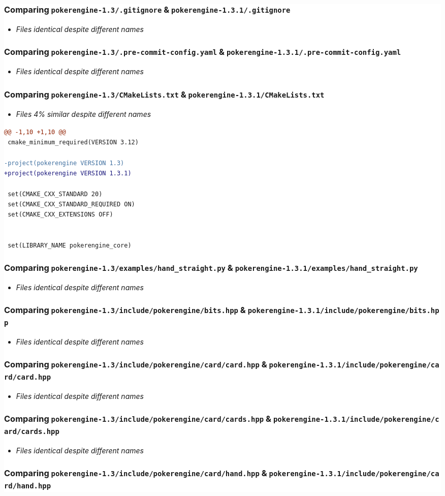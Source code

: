 ### Comparing `pokerengine-1.3/.gitignore` & `pokerengine-1.3.1/.gitignore`

 * *Files identical despite different names*

### Comparing `pokerengine-1.3/.pre-commit-config.yaml` & `pokerengine-1.3.1/.pre-commit-config.yaml`

 * *Files identical despite different names*

### Comparing `pokerengine-1.3/CMakeLists.txt` & `pokerengine-1.3.1/CMakeLists.txt`

 * *Files 4% similar despite different names*

```diff
@@ -1,10 +1,10 @@
 cmake_minimum_required(VERSION 3.12)
 
-project(pokerengine VERSION 1.3)
+project(pokerengine VERSION 1.3.1)
 
 set(CMAKE_CXX_STANDARD 20)
 set(CMAKE_CXX_STANDARD_REQUIRED ON)
 set(CMAKE_CXX_EXTENSIONS OFF)
 
 
 set(LIBRARY_NAME pokerengine_core)
```

### Comparing `pokerengine-1.3/examples/hand_straight.py` & `pokerengine-1.3.1/examples/hand_straight.py`

 * *Files identical despite different names*

### Comparing `pokerengine-1.3/include/pokerengine/bits.hpp` & `pokerengine-1.3.1/include/pokerengine/bits.hpp`

 * *Files identical despite different names*

### Comparing `pokerengine-1.3/include/pokerengine/card/card.hpp` & `pokerengine-1.3.1/include/pokerengine/card/card.hpp`

 * *Files identical despite different names*

### Comparing `pokerengine-1.3/include/pokerengine/card/cards.hpp` & `pokerengine-1.3.1/include/pokerengine/card/cards.hpp`

 * *Files identical despite different names*

### Comparing `pokerengine-1.3/include/pokerengine/card/hand.hpp` & `pokerengine-1.3.1/include/pokerengine/card/hand.hpp`
